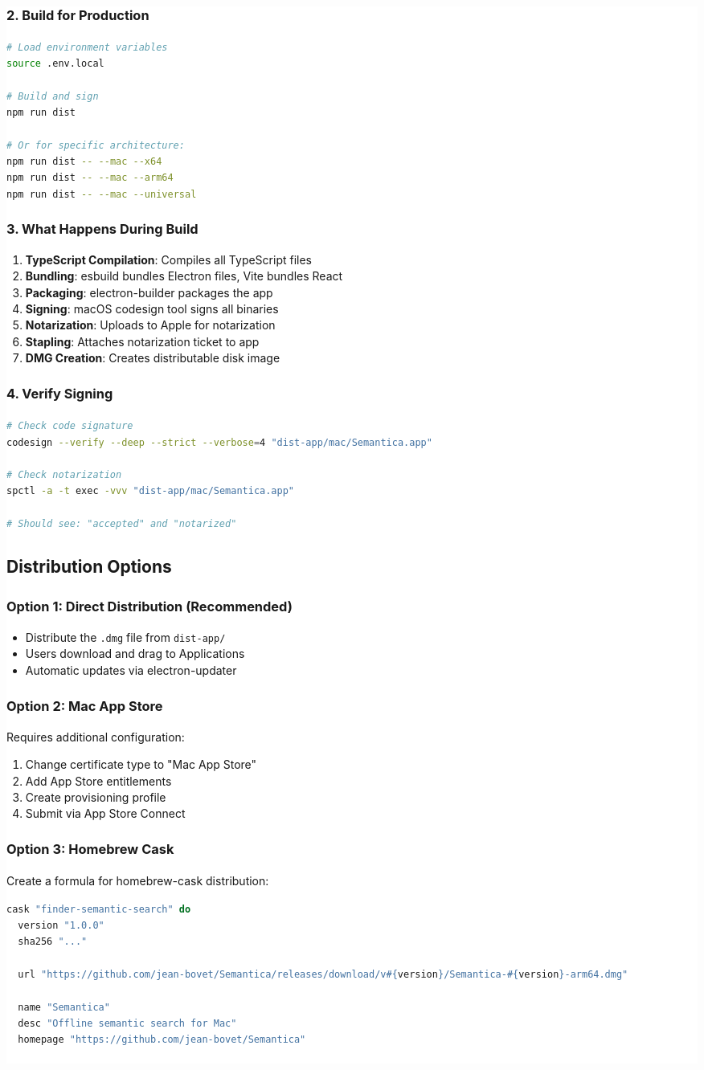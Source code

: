 ### 2. Build for Production
```bash
# Load environment variables
source .env.local

# Build and sign
npm run dist

# Or for specific architecture:
npm run dist -- --mac --x64
npm run dist -- --mac --arm64
npm run dist -- --mac --universal
```

### 3. What Happens During Build
1. **TypeScript Compilation**: Compiles all TypeScript files
2. **Bundling**: esbuild bundles Electron files, Vite bundles React
3. **Packaging**: electron-builder packages the app
4. **Signing**: macOS codesign tool signs all binaries
5. **Notarization**: Uploads to Apple for notarization
6. **Stapling**: Attaches notarization ticket to app
7. **DMG Creation**: Creates distributable disk image

### 4. Verify Signing
```bash
# Check code signature
codesign --verify --deep --strict --verbose=4 "dist-app/mac/Semantica.app"

# Check notarization
spctl -a -t exec -vvv "dist-app/mac/Semantica.app"

# Should see: "accepted" and "notarized"
```

## Distribution Options

### Option 1: Direct Distribution (Recommended)
- Distribute the `.dmg` file from `dist-app/`
- Users download and drag to Applications
- Automatic updates via electron-updater

### Option 2: Mac App Store
Requires additional configuration:
1. Change certificate type to "Mac App Store"
2. Add App Store entitlements
3. Create provisioning profile
4. Submit via App Store Connect

### Option 3: Homebrew Cask
Create a formula for homebrew-cask distribution:
```ruby
cask "finder-semantic-search" do
  version "1.0.0"
  sha256 "..."
  
  url "https://github.com/jean-bovet/Semantica/releases/download/v#{version}/Semantica-#{version}-arm64.dmg"
  
  name "Semantica"
  desc "Offline semantic search for Mac"
  homepage "https://github.com/jean-bovet/Semantica"
  
```